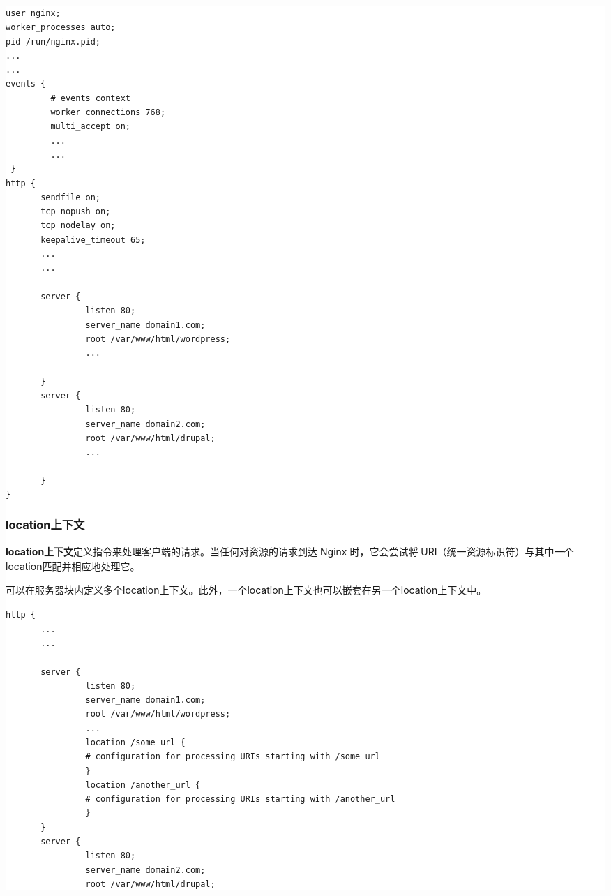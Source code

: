 ```
user nginx;  
worker_processes auto;  
pid /run/nginx.pid;  
...  
...  
events {  
         # events context  
         worker_connections 768;      
         multi_accept on;  
         ...  
         ...  
 }  
http {  
       sendfile on;   
       tcp_nopush on;     
       tcp_nodelay on;    
       keepalive_timeout 65;  
       ...  
       ...  
  
       server {  
                listen 80;  
                server_name domain1.com;  
                root /var/www/html/wordpress;  
                ...  
       
       }  
       server {  
                listen 80;  
                server_name domain2.com;  
                root /var/www/html/drupal;  
                ...  
       
       }  
}  
```

### location上下文

**location上下文**定义指令来处理客户端的请求。当任何对资源的请求到达 Nginx 时，它会尝试将 URI（统一资源标识符）与其中一个location匹配并相应地处理它。

可以在服务器块内定义多个location上下文。此外，一个location上下文也可以嵌套在另一个location上下文中。

```
http {  
       ...  
       ...  
  
       server {  
                listen 80;  
                server_name domain1.com;  
                root /var/www/html/wordpress;  
                ...  
                location /some_url {    
                # configuration for processing URIs starting with /some_url  
                }  
                location /another_url {    
                # configuration for processing URIs starting with /another_url  
                }      
       }  
       server {  
                listen 80;  
                server_name domain2.com;  
                root /var/www/html/drupal;  
```